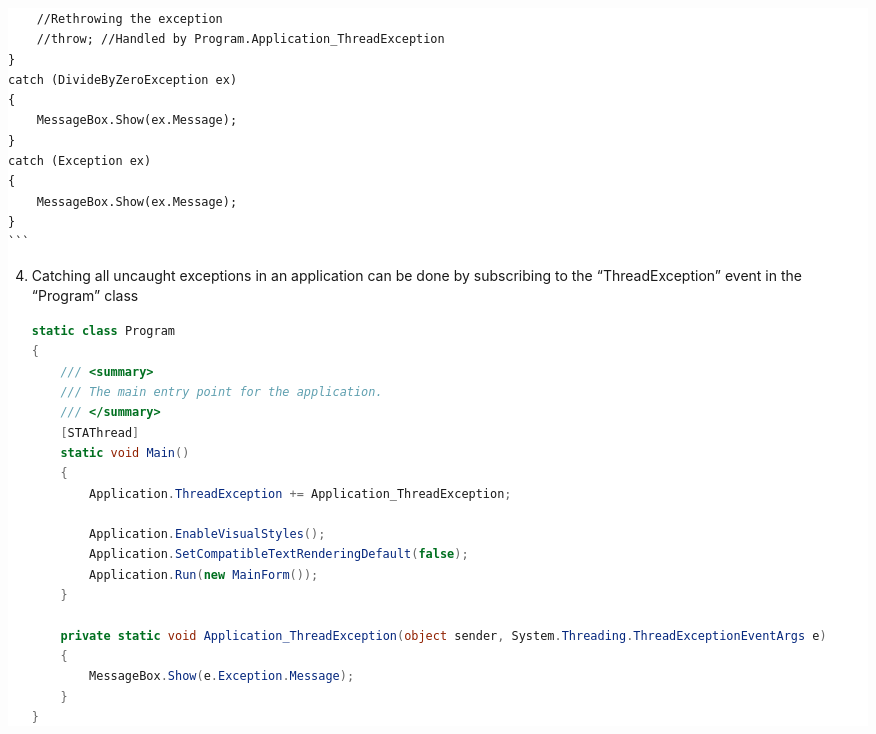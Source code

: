 		//Rethrowing the exception
		//throw; //Handled by Program.Application_ThreadException
	}
	catch (DivideByZeroException ex)
	{
		MessageBox.Show(ex.Message);
	}
	catch (Exception ex)
	{
		MessageBox.Show(ex.Message);
	}
	```
4.	Catching all uncaught exceptions in an application can be done by subscribing to the “ThreadException” event in the “Program” class

	```c#
	static class Program
	{
		/// <summary>
		/// The main entry point for the application.
		/// </summary>
		[STAThread]
		static void Main()
		{
			Application.ThreadException += Application_ThreadException;

			Application.EnableVisualStyles();
			Application.SetCompatibleTextRenderingDefault(false);
			Application.Run(new MainForm());
		}

		private static void Application_ThreadException(object sender, System.Threading.ThreadExceptionEventArgs e)
		{
			MessageBox.Show(e.Exception.Message);
		}
	}
	```




